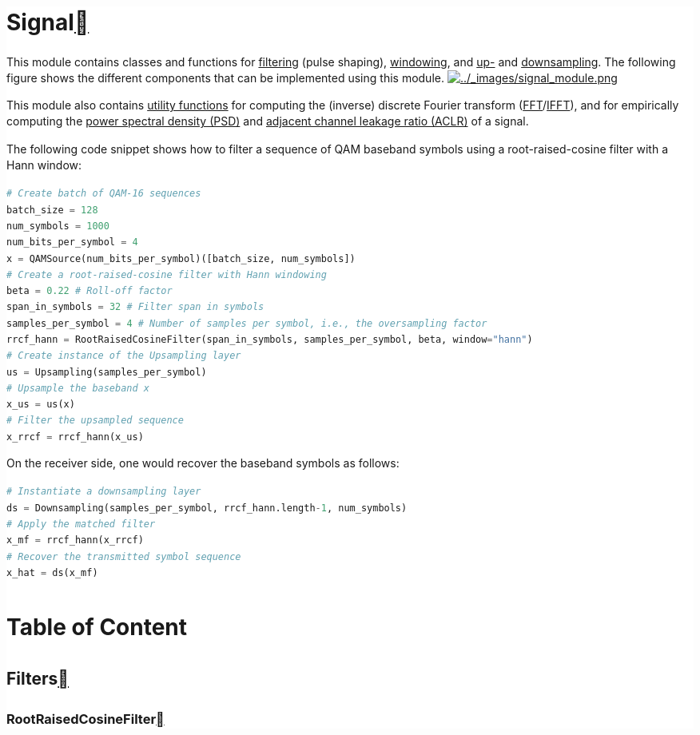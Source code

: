 # Signal<a class="headerlink" href="https://nvlabs.github.io/sionna/api/signal.html#signal" title="Permalink to this headline"></a>
    
This module contains classes and functions for <a class="reference internal" href="https://nvlabs.github.io/sionna/api/signal.html#filter">filtering</a> (pulse shaping), <a class="reference internal" href="https://nvlabs.github.io/sionna/api/signal.html#window">windowing</a>, and <a class="reference internal" href="https://nvlabs.github.io/sionna/api/signal.html#upsampling">up-</a> and <a class="reference internal" href="https://nvlabs.github.io/sionna/api/signal.html#downsampling">downsampling</a>.
The following figure shows the different components that can be implemented using this module.
<a class="reference internal image-reference" href="../_images/signal_module.png"><img alt="../_images/signal_module.png" src="https://nvlabs.github.io/sionna/_images/signal_module.png" style="width: 75%;" /></a>
    
This module also contains <a class="reference internal" href="https://nvlabs.github.io/sionna/api/signal.html#utility">utility functions</a> for computing the (inverse) discrete Fourier transform (<a class="reference internal" href="https://nvlabs.github.io/sionna/api/signal.html#fft">FFT</a>/<a class="reference internal" href="https://nvlabs.github.io/sionna/api/signal.html#ifft">IFFT</a>), and for empirically computing the <a class="reference internal" href="https://nvlabs.github.io/sionna/api/signal.html#empirical-psd">power spectral density (PSD)</a> and <a class="reference internal" href="https://nvlabs.github.io/sionna/api/signal.html#empirical-aclr">adjacent channel leakage ratio (ACLR)</a> of a signal.
    
The following code snippet shows how to filter a sequence of QAM baseband symbols using a root-raised-cosine filter with a Hann window:
```python
# Create batch of QAM-16 sequences
batch_size = 128
num_symbols = 1000
num_bits_per_symbol = 4
x = QAMSource(num_bits_per_symbol)([batch_size, num_symbols])
# Create a root-raised-cosine filter with Hann windowing
beta = 0.22 # Roll-off factor
span_in_symbols = 32 # Filter span in symbols
samples_per_symbol = 4 # Number of samples per symbol, i.e., the oversampling factor
rrcf_hann = RootRaisedCosineFilter(span_in_symbols, samples_per_symbol, beta, window="hann")
# Create instance of the Upsampling layer
us = Upsampling(samples_per_symbol)
# Upsample the baseband x
x_us = us(x)
# Filter the upsampled sequence
x_rrcf = rrcf_hann(x_us)
```

    
On the receiver side, one would recover the baseband symbols as follows:
```python
# Instantiate a downsampling layer
ds = Downsampling(samples_per_symbol, rrcf_hann.length-1, num_symbols)
# Apply the matched filter
x_mf = rrcf_hann(x_rrcf)
# Recover the transmitted symbol sequence
x_hat = ds(x_mf)
```
# Table of Content
## Filters<a class="headerlink" href="https://nvlabs.github.io/sionna/api/signal.html#filters" title="Permalink to this headline"></a>
### RootRaisedCosineFilter<a class="headerlink" href="https://nvlabs.github.io/sionna/api/signal.html#rootraisedcosinefilter" title="Permalink to this headline"></a>